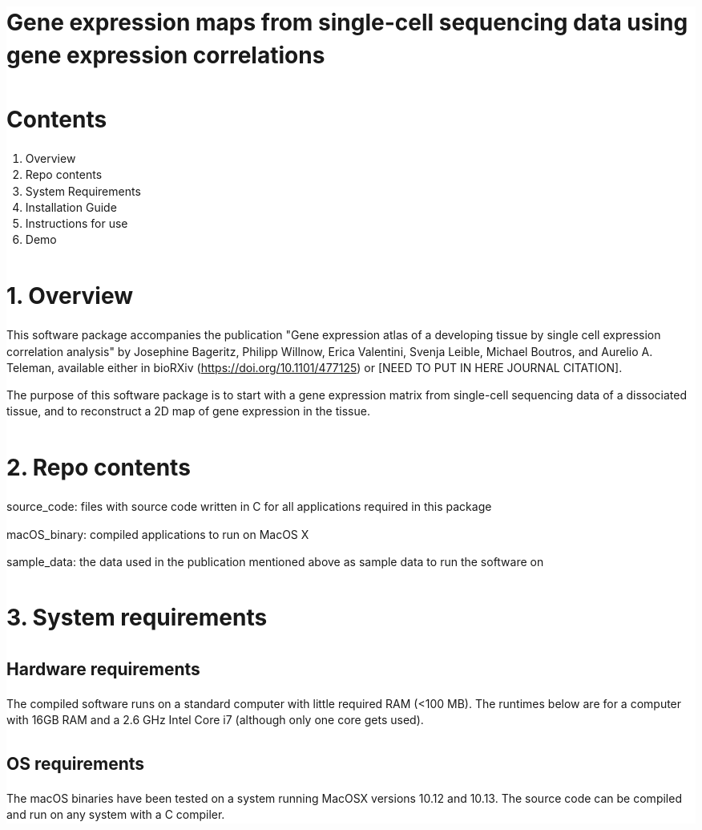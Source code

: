 # Gene expression maps from single-cell sequencing data using gene expression correlations

# Contents
1. Overview
2. Repo contents
3. System Requirements
4. Installation Guide
5. Instructions for use
6. Demo





# 1. Overview

This software package accompanies the publication "Gene expression atlas of a developing tissue by single cell expression correlation analysis" by Josephine Bageritz, Philipp Willnow, Erica Valentini, Svenja Leible, Michael Boutros, and Aurelio A. Teleman, available either in bioRXiv (https://doi.org/10.1101/477125) or [NEED TO PUT IN HERE JOURNAL CITATION].

The purpose of this software package is to start with a gene expression matrix from single-cell sequencing data of a dissociated tissue, and to reconstruct a 2D map of gene expression in the tissue.





# 2. Repo contents

source_code: files with source code written in C for all applications required in this package

macOS_binary: compiled applications to run on MacOS X

sample_data: the data used in the publication mentioned above as sample data to run the software on





# 3. System requirements

## Hardware requirements

The compiled software runs on a standard computer with little required RAM (<100 MB). The runtimes below are for a computer with 16GB RAM and a 2.6 GHz Intel Core i7 (although only one core gets used).

## OS requirements

The macOS binaries have been tested on a system running MacOSX versions 10.12 and 10.13. The source code can be compiled and run on any system with a C compiler.
